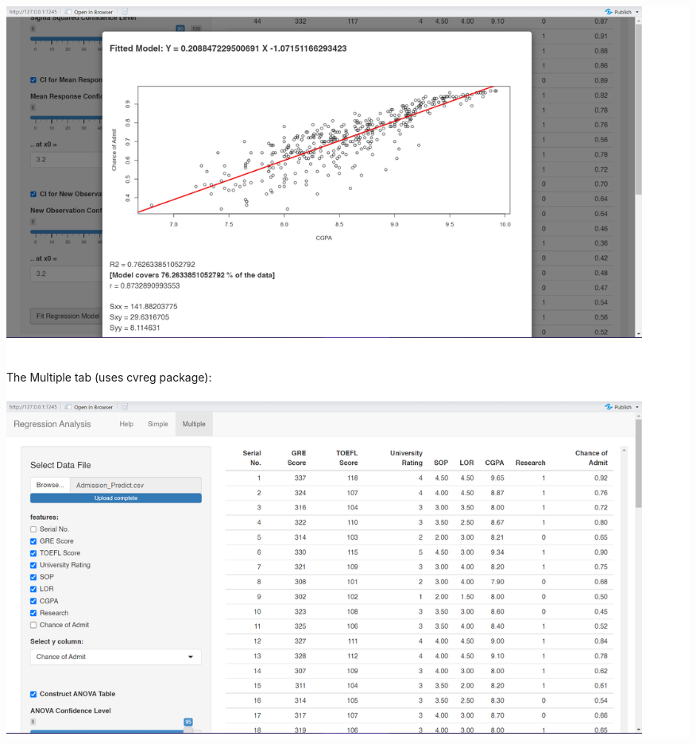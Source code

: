 <img width="800px" src="media/9.png" alt="fitted model in simple tab">
<br/><br/>

The Multiple tab (uses cvreg package): <br/><br/>
<img width="800px" src="media/11.png" alt="selected x and y in multiple tab">